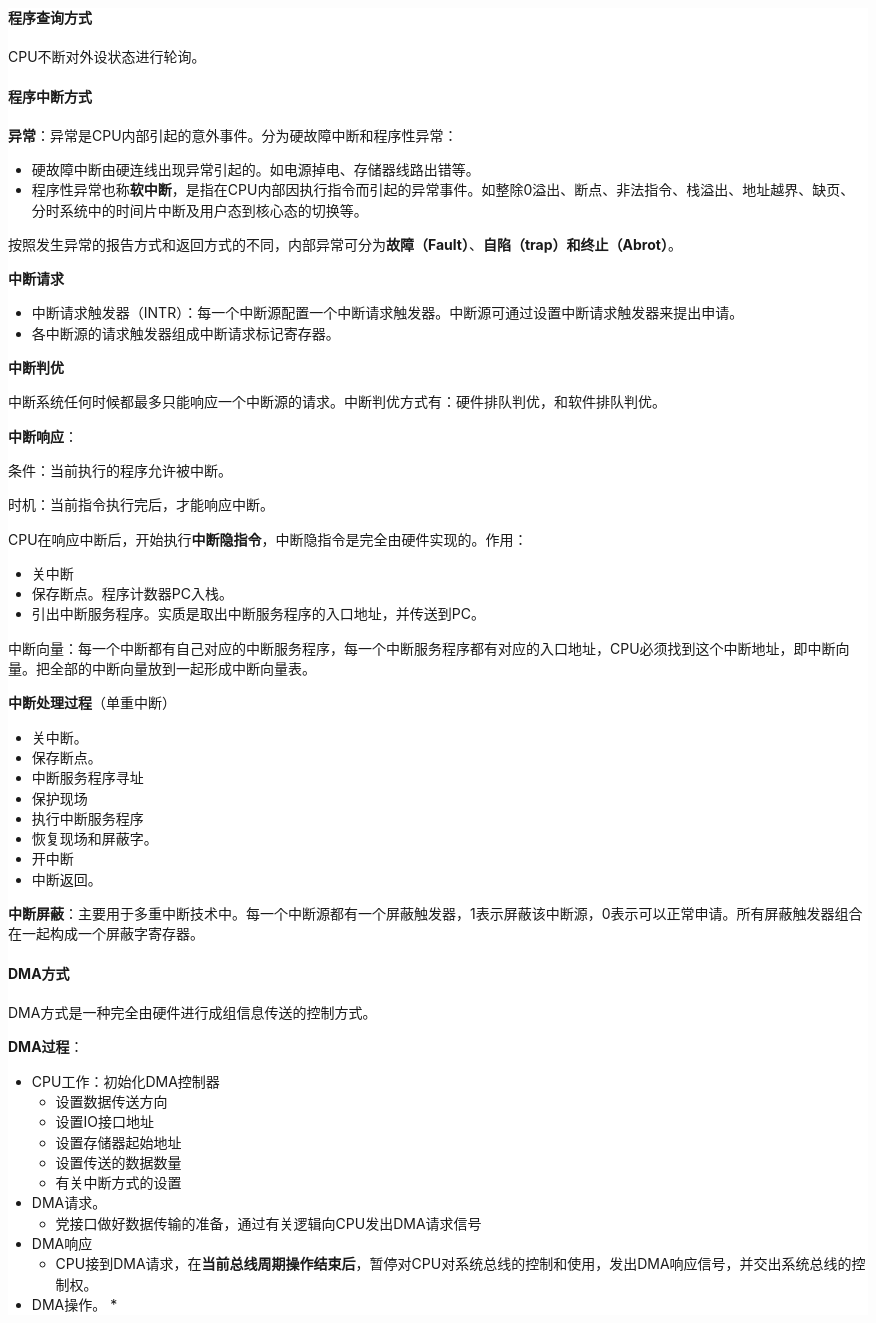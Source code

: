 #### 程序查询方式

  CPU不断对外设状态进行轮询。

#### 程序中断方式

**异常**：异常是CPU内部引起的意外事件。分为硬故障中断和程序性异常：

* 硬故障中断由硬连线出现异常引起的。如电源掉电、存储器线路出错等。
* 程序性异常也称**软中断**，是指在CPU内部因执行指令而引起的异常事件。如整除0溢出、断点、非法指令、栈溢出、地址越界、缺页、分时系统中的时间片中断及用户态到核心态的切换等。

按照发生异常的报告方式和返回方式的不同，内部异常可分为**故障（Fault）**、**自陷（trap）**和**终止（Abrot）**。

**中断请求**

* 中断请求触发器（INTR）：每一个中断源配置一个中断请求触发器。中断源可通过设置中断请求触发器来提出申请。
* 各中断源的请求触发器组成中断请求标记寄存器。

**中断判优**

中断系统任何时候都最多只能响应一个中断源的请求。中断判优方式有：硬件排队判优，和软件排队判优。

**中断响应**：

条件：当前执行的程序允许被中断。

时机：当前指令执行完后，才能响应中断。

CPU在响应中断后，开始执行**中断隐指令**，中断隐指令是完全由硬件实现的。作用：

* 关中断
* 保存断点。程序计数器PC入栈。
* 引出中断服务程序。实质是取出中断服务程序的入口地址，并传送到PC。

中断向量：每一个中断都有自己对应的中断服务程序，每一个中断服务程序都有对应的入口地址，CPU必须找到这个中断地址，即中断向量。把全部的中断向量放到一起形成中断向量表。

**中断处理过程**（单重中断）

* 关中断。
* 保存断点。
* 中断服务程序寻址
* 保护现场
* 执行中断服务程序
* 恢复现场和屏蔽字。
* 开中断
* 中断返回。

**中断屏蔽**：主要用于多重中断技术中。每一个中断源都有一个屏蔽触发器，1表示屏蔽该中断源，0表示可以正常申请。所有屏蔽触发器组合在一起构成一个屏蔽字寄存器。

#### DMA方式

DMA方式是一种完全由硬件进行成组信息传送的控制方式。

**DMA过程**：

* CPU工作：初始化DMA控制器
  * 设置数据传送方向
  * 设置IO接口地址
  * 设置存储器起始地址
  * 设置传送的数据数量
  * 有关中断方式的设置
* DMA请求。
  * 党接口做好数据传输的准备，通过有关逻辑向CPU发出DMA请求信号
* DMA响应
  * CPU接到DMA请求，在**当前总线周期操作结束后**，暂停对CPU对系统总线的控制和使用，发出DMA响应信号，并交出系统总线的控制权。
* DMA操作。
  * 
